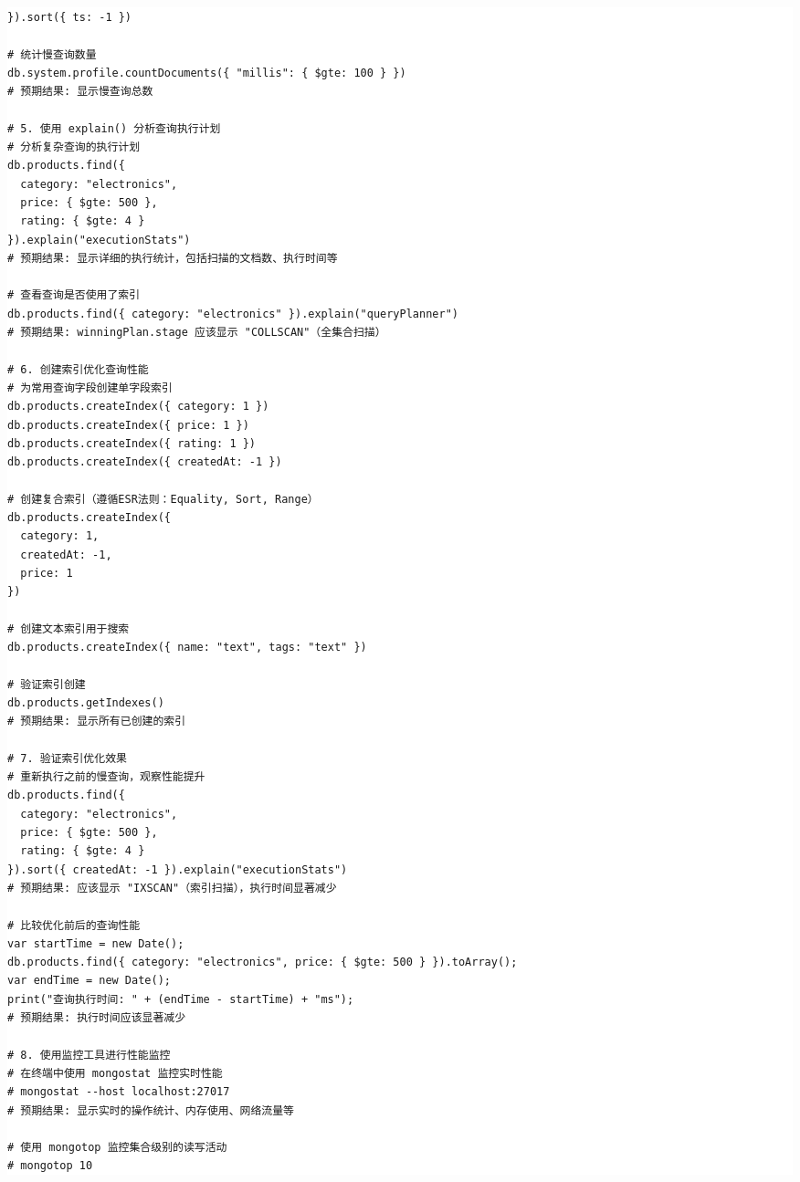 ```shell
}).sort({ ts: -1 })

# 统计慢查询数量
db.system.profile.countDocuments({ "millis": { $gte: 100 } })
# 预期结果: 显示慢查询总数

# 5. 使用 explain() 分析查询执行计划
# 分析复杂查询的执行计划
db.products.find({ 
  category: "electronics", 
  price: { $gte: 500 }, 
  rating: { $gte: 4 }
}).explain("executionStats")
# 预期结果: 显示详细的执行统计，包括扫描的文档数、执行时间等

# 查看查询是否使用了索引
db.products.find({ category: "electronics" }).explain("queryPlanner")
# 预期结果: winningPlan.stage 应该显示 "COLLSCAN"（全集合扫描）

# 6. 创建索引优化查询性能
# 为常用查询字段创建单字段索引
db.products.createIndex({ category: 1 })
db.products.createIndex({ price: 1 })
db.products.createIndex({ rating: 1 })
db.products.createIndex({ createdAt: -1 })

# 创建复合索引（遵循ESR法则：Equality, Sort, Range）
db.products.createIndex({ 
  category: 1,
  createdAt: -1,
  price: 1
})

# 创建文本索引用于搜索
db.products.createIndex({ name: "text", tags: "text" })

# 验证索引创建
db.products.getIndexes()
# 预期结果: 显示所有已创建的索引

# 7. 验证索引优化效果
# 重新执行之前的慢查询，观察性能提升
db.products.find({ 
  category: "electronics", 
  price: { $gte: 500 }, 
  rating: { $gte: 4 }
}).sort({ createdAt: -1 }).explain("executionStats")
# 预期结果: 应该显示 "IXSCAN"（索引扫描），执行时间显著减少

# 比较优化前后的查询性能
var startTime = new Date();
db.products.find({ category: "electronics", price: { $gte: 500 } }).toArray();
var endTime = new Date();
print("查询执行时间: " + (endTime - startTime) + "ms");
# 预期结果: 执行时间应该显著减少

# 8. 使用监控工具进行性能监控
# 在终端中使用 mongostat 监控实时性能
# mongostat --host localhost:27017
# 预期结果: 显示实时的操作统计、内存使用、网络流量等

# 使用 mongotop 监控集合级别的读写活动
# mongotop 10
```